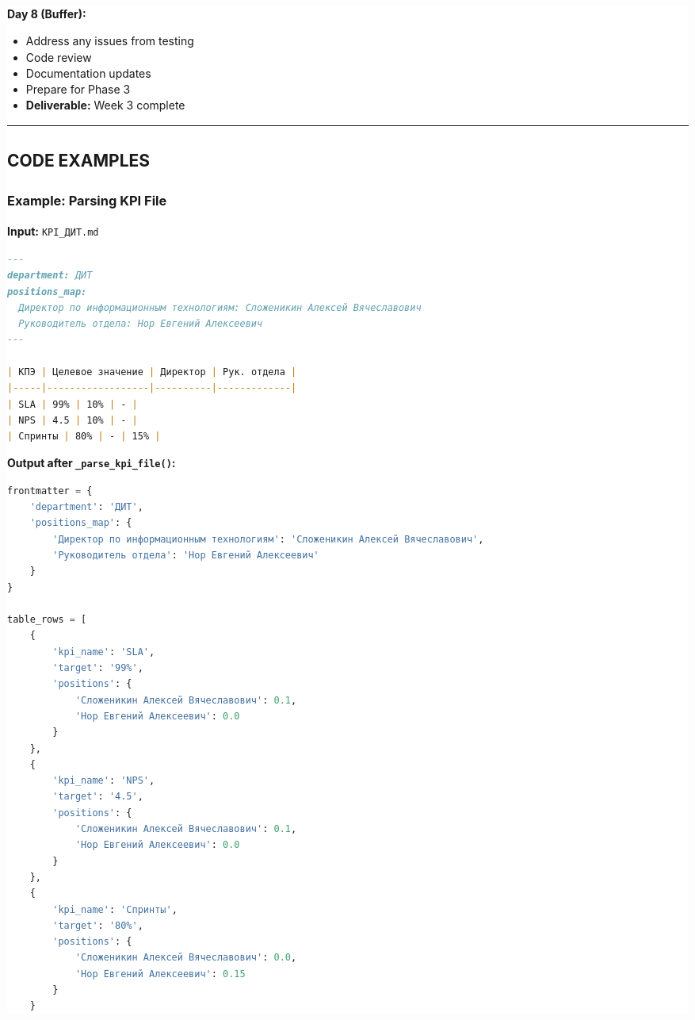 **Day 8 (Buffer):**
- Address any issues from testing
- Code review
- Documentation updates
- Prepare for Phase 3
- **Deliverable:** Week 3 complete

---

## CODE EXAMPLES

### Example: Parsing KPI File

**Input:** `KPI_ДИТ.md`
```markdown
---
department: ДИТ
positions_map:
  Директор по информационным технологиям: Сложеникин Алексей Вячеславович
  Руководитель отдела: Нор Евгений Алексеевич
---

| КПЭ | Целевое значение | Директор | Рук. отдела |
|-----|------------------|----------|-------------|
| SLA | 99% | 10% | - |
| NPS | 4.5 | 10% | - |
| Спринты | 80% | - | 15% |
```

**Output after `_parse_kpi_file()`:**
```python
frontmatter = {
    'department': 'ДИТ',
    'positions_map': {
        'Директор по информационным технологиям': 'Сложеникин Алексей Вячеславович',
        'Руководитель отдела': 'Нор Евгений Алексеевич'
    }
}

table_rows = [
    {
        'kpi_name': 'SLA',
        'target': '99%',
        'positions': {
            'Сложеникин Алексей Вячеславович': 0.1,
            'Нор Евгений Алексеевич': 0.0
        }
    },
    {
        'kpi_name': 'NPS',
        'target': '4.5',
        'positions': {
            'Сложеникин Алексей Вячеславович': 0.1,
            'Нор Евгений Алексеевич': 0.0
        }
    },
    {
        'kpi_name': 'Спринты',
        'target': '80%',
        'positions': {
            'Сложеникин Алексей Вячеславович': 0.0,
            'Нор Евгений Алексеевич': 0.15
        }
    }
```
